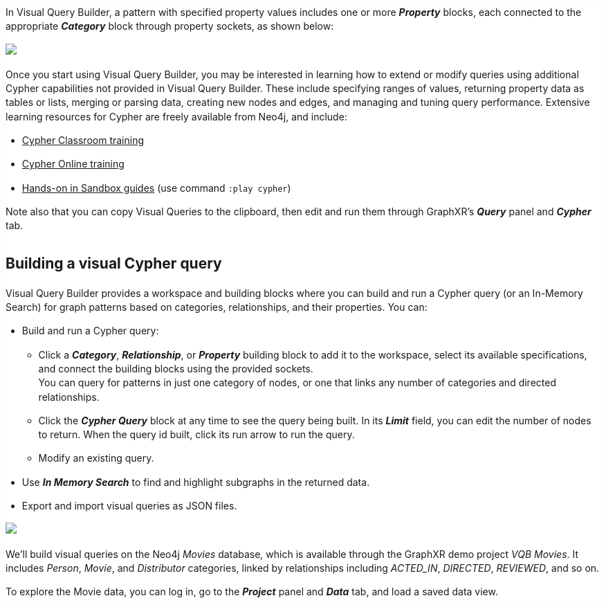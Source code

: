 In Visual Query Builder, a pattern with specified property values includes one or more _**Property**_ blocks, each connected to the appropriate _**Category**_ block through property sockets, as shown below:

![](https://kineviz.atlassian.net/wiki/download/attachments/1719538510/10_01_03_VQBMovieCypherProps720.png?api=v2)

Once you start using Visual Query Builder, you may be interested in learning how to extend or modify queries using additional Cypher capabilities not provided in Visual Query Builder. These include specifying ranges of values, returning property data as tables or lists, merging or parsing data, creating new nodes and edges, and managing and tuning query performance. Extensive learning resources for Cypher are freely available from Neo4j, and include: 

*   [Cypher Classroom training](https://neo4j.com/events/world/training/)
    
*   [Cypher Online training](https://neo4j.com/graphacademy/online-training/introduction-to-neo4j-40/)
    
*   [Hands-on in Sandbox guides](https://neo4j.com/sandbox/?ref=developer-cypher) (use command `:play cypher`)
    

Note also that you can copy Visual Queries to the clipboard, then edit and run them through GraphXR’s _**Query**_ panel and _**Cypher**_ tab.

## Building a visual Cypher query

Visual Query Builder provides a workspace and building blocks where you can build and run a Cypher query (or an In-Memory Search) for graph patterns based on categories, relationships, and their properties. You can:

*   Build and run a Cypher query:
    
    *   Click a _**Category**_, _**Relationship**_, or _**Property**_ building block to add it to the workspace, select its available specifications, and connect the building blocks using the provided sockets.  
        You can query for patterns in just one category of nodes, or one that links any number of categories and directed relationships.
        
    *   Click the _**Cypher Query**_ block at any time to see the query being built. In its _**Limit**_ field, you can edit the number of nodes to return. When the query id built, click its run arrow to run the query.
        
    *   Modify an existing query.
        
*   Use _**In Memory Search**_ to find and highlight subgraphs in the returned data.
    
*   Export and import visual queries as JSON files.
    

![](https://kineviz.atlassian.net/wiki/download/attachments/1719538510/10_01_04_VQBInterface1320.png?api=v2)

We’ll build visual queries on the Neo4j _Movies_ database, which is available through the GraphXR demo project _VQB Movies_. It includes _Person_, _Movie_, and _Distributor_ categories, linked by relationships including _ACTED\_IN_, _DIRECTED_, _REVIEWED_, and so on.

To explore the Movie data, you can log in, go to the _**Project**_ panel and _**Data**_ tab, and load a saved data view.
